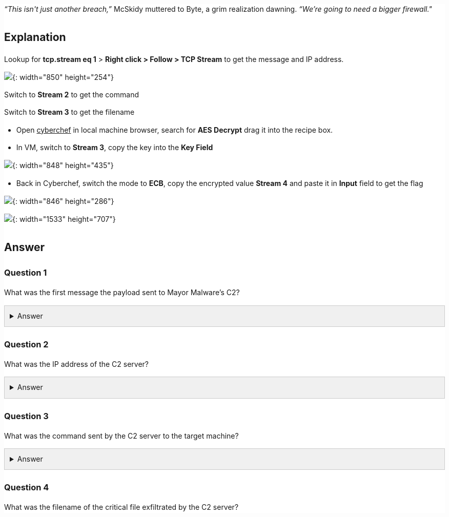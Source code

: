 *“This isn't just another breach,”* McSkidy muttered to Byte, a grim realization dawning. *“We’re going to need a bigger firewall."*

## Explanation

Lookup for **tcp.stream eq 1** > **Right click > Follow > TCP Stream** to get the message and IP address.

![](q1.png){: width="850" height="254"}

Switch to **Stream 2** to get the command

Switch to **Stream 3** to get the filename

- Open [cyberchef](https://gchq.github.io/CyberChef/) in local machine browser, search for **AES Decrypt** drag it into the recipe box.

- In VM, switch to **Stream 3**, copy the key into the **Key Field**

![](q4.png){: width="848" height="435"}

- Back in Cyberchef, switch the mode to **ECB**, copy the encrypted value **Stream 4** and paste it in **Input** field to get the flag

![](q2.png){: width="846" height="286"}

![](q5.png){: width="1533" height="707"}

## Answer

### Question 1

What was the first message the payload sent to Mayor Malware’s C2?

<details><summary style="cursor:pointer; padding:10px; border:1px solid #ccc; background-color:#f0f0f0; user-select: none;">Answer</summary></details>

### Question 2

What was the IP address of the C2 server?

<details><summary style="cursor:pointer; padding:10px; border:1px solid #ccc; background-color:#f0f0f0; user-select: none;">Answer</summary></details>

### Question 3

What was the command sent by the C2 server to the target machine?

<details><summary style="cursor:pointer; padding:10px; border:1px solid #ccc; background-color:#f0f0f0; user-select: none;">Answer</summary></details>

### Question 4

What was the filename of the critical file exfiltrated by the C2 server?
